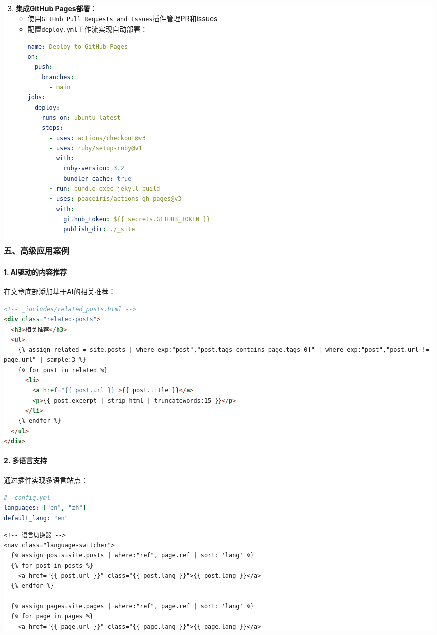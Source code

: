 3. **集成GitHub Pages部署**：
   - 使用`GitHub Pull Requests and Issues`插件管理PR和issues
   - 配置`deploy.yml`工作流实现自动部署：
     ```yaml
     name: Deploy to GitHub Pages
     on:
       push:
         branches:
           - main
     jobs:
       deploy:
         runs-on: ubuntu-latest
         steps:
           - uses: actions/checkout@v3
           - uses: ruby/setup-ruby@v1
             with:
               ruby-version: 3.2
               bundler-cache: true
           - run: bundle exec jekyll build
           - uses: peaceiris/actions-gh-pages@v3
             with:
               github_token: ${{ secrets.GITHUB_TOKEN }}
               publish_dir: ./_site
     ```


### 五、高级应用案例

#### 1. **AI驱动的内容推荐**
在文章底部添加基于AI的相关推荐：
```html
<!-- _includes/related_posts.html -->
<div class="related-posts">
  <h3>相关推荐</h3>
  <ul>
    {% assign related = site.posts | where_exp:"post","post.tags contains page.tags[0]" | where_exp:"post","post.url != page.url" | sample:3 %}
    {% for post in related %}
      <li>
        <a href="{{ post.url }}">{{ post.title }}</a>
        <p>{{ post.excerpt | strip_html | truncatewords:15 }}</p>
      </li>
    {% endfor %}
  </ul>
</div>
```

#### 2. **多语言支持**
通过插件实现多语言站点：
```yaml
# _config.yml
languages: ["en", "zh"]
default_lang: "en"
```
```liquid
<!-- 语言切换器 -->
<nav class="language-switcher">
  {% assign posts=site.posts | where:"ref", page.ref | sort: 'lang' %}
  {% for post in posts %}
    <a href="{{ post.url }}" class="{{ post.lang }}">{{ post.lang }}</a>
  {% endfor %}
  
  {% assign pages=site.pages | where:"ref", page.ref | sort: 'lang' %}
  {% for page in pages %}
    <a href="{{ page.url }}" class="{{ page.lang }}">{{ page.lang }}</a>
```
